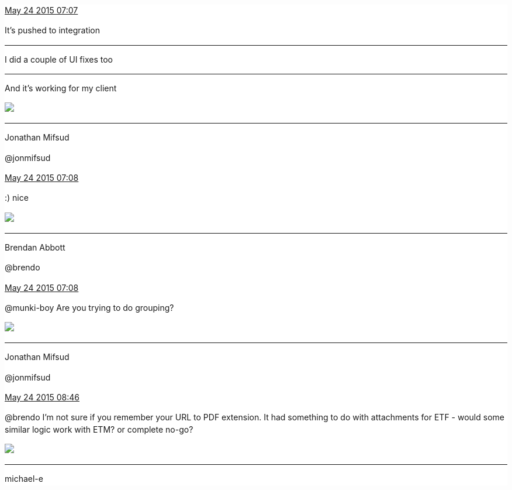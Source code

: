 [May 24 2015
07:07](https://gitter.im/symphonycms/symphony-2?at=556178c229921ce910488ecf)

It’s pushed to integration

____

I did a couple of UI fixes too

____

And it’s working for my client

![](https://avatars1.githubusercontent.com/u/859775?v=3&s=30)

____

Jonathan Mifsud

@jonmifsud

[May 24 2015
07:08](https://gitter.im/symphonycms/symphony-2?at=556178d729921ce910488ed1)

:) nice

![](https://avatars2.githubusercontent.com/u/69268?v=3&s=30)

____

Brendan Abbott

@brendo

[May 24 2015
07:08](https://gitter.im/symphonycms/symphony-2?at=556178eb840892054b0caed1)

@munki-boy Are you trying to do grouping?

![](https://avatars1.githubusercontent.com/u/859775?v=3&s=30)

____

Jonathan Mifsud

@jonmifsud

[May 24 2015
08:46](https://gitter.im/symphonycms/symphony-2?at=55618fd529921ce910488f55)

@brendo I’m not sure if you remember your URL to PDF extension. It had
something to do with attachments for ETF - would some similar logic work with
ETM? or complete no-go?

![](https://avatars2.githubusercontent.com/u/40072?v=3&s=30)

____

michael-e
